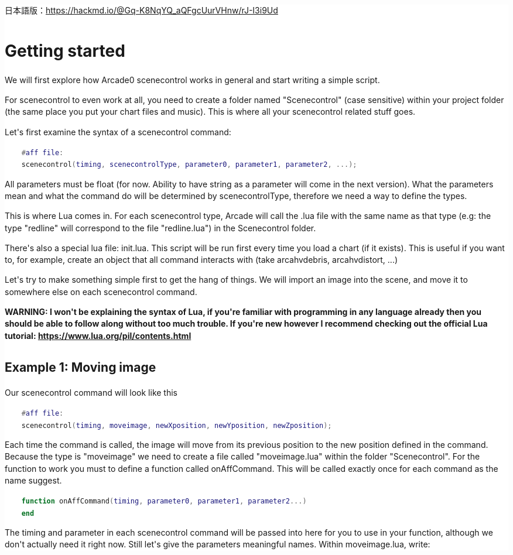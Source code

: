日本語版：https://hackmd.io/@Gq-K8NqYQ_aQFgcUurVHnw/rJ-I3i9Ud

# Getting started
We will first explore how Arcade0 scenecontrol works in general and start writing a simple script.

For scenecontrol to even work at all, you need to create a folder named "Scenecontrol" (case sensitive) within your project folder (the same place you put your chart files and music). This is where all your scenecontrol related stuff goes.

Let's first examine the syntax of a scenecontrol command:

```lua
    #aff file:
    scenecontrol(timing, scenecontrolType, parameter0, parameter1, parameter2, ...);
```

All parameters must be float (for now. Ability to have string as a parameter will come in the next version). What the parameters mean and what the command do will be determined by scenecontrolType, therefore we need a way to define the types.

This is where Lua comes in. For each scenecontrol type, Arcade will call the .lua file with the same name as that type (e.g: the type "redline" will correspond to the file "redline.lua") in the Scenecontrol folder.

There's also a special lua file: init.lua. This script will be run first every time you load a chart (if it exists). This is useful if you want to, for example, create an object that all command interacts with (take arcahvdebris, arcahvdistort, ...)

Let's try to make something simple first to get the hang of things. We will import an image into the scene, and move it to somewhere else on each scenecontrol command.

**WARNING: I won't be explaining the syntax of Lua, if you're familiar with programming in any language already then you should be able to follow along without too much trouble. If you're new however I recommend checking out the official Lua tutorial: https://www.lua.org/pil/contents.html**

## Example 1: Moving image
Our scenecontrol command will look like this

```lua
    #aff file:
    scenecontrol(timing, moveimage, newXposition, newYposition, newZposition);
```
   
Each time the command is called, the image will move from its previous position to the new position defined in the command. Because the type is "moveimage" we need to create a file called "moveimage.lua" within the folder "Scenecontrol".
 For the function to work you must to define a function called onAffCommand. This will be called exactly once for each command as the name suggest.

```lua
    function onAffCommand(timing, parameter0, parameter1, parameter2...)
    end
```

The timing and parameter in each scenecontrol command will be passed into here for you to use in your function, although we don't actually need it right now. Still let's give the parameters meaningful names. Within moveimage.lua, write:
